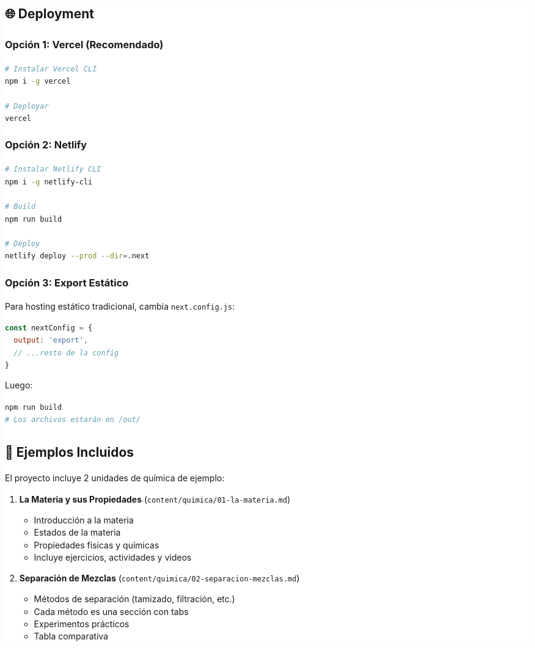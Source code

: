 ## 🌐 Deployment

### Opción 1: Vercel (Recomendado)

```bash
# Instalar Vercel CLI
npm i -g vercel

# Deployar
vercel
```

### Opción 2: Netlify

```bash
# Instalar Netlify CLI
npm i -g netlify-cli

# Build
npm run build

# Deploy
netlify deploy --prod --dir=.next
```

### Opción 3: Export Estático

Para hosting estático tradicional, cambia `next.config.js`:

```javascript
const nextConfig = {
  output: 'export',
  // ...resto de la config
}
```

Luego:

```bash
npm run build
# Los archivos estarán en /out/
```

## 🧪 Ejemplos Incluidos

El proyecto incluye 2 unidades de química de ejemplo:

1. **La Materia y sus Propiedades** (`content/quimica/01-la-materia.md`)
   - Introducción a la materia
   - Estados de la materia
   - Propiedades físicas y químicas
   - Incluye ejercicios, actividades y videos

2. **Separación de Mezclas** (`content/quimica/02-separacion-mezclas.md`)
   - Métodos de separación (tamizado, filtración, etc.)
   - Cada método es una sección con tabs
   - Experimentos prácticos
   - Tabla comparativa
